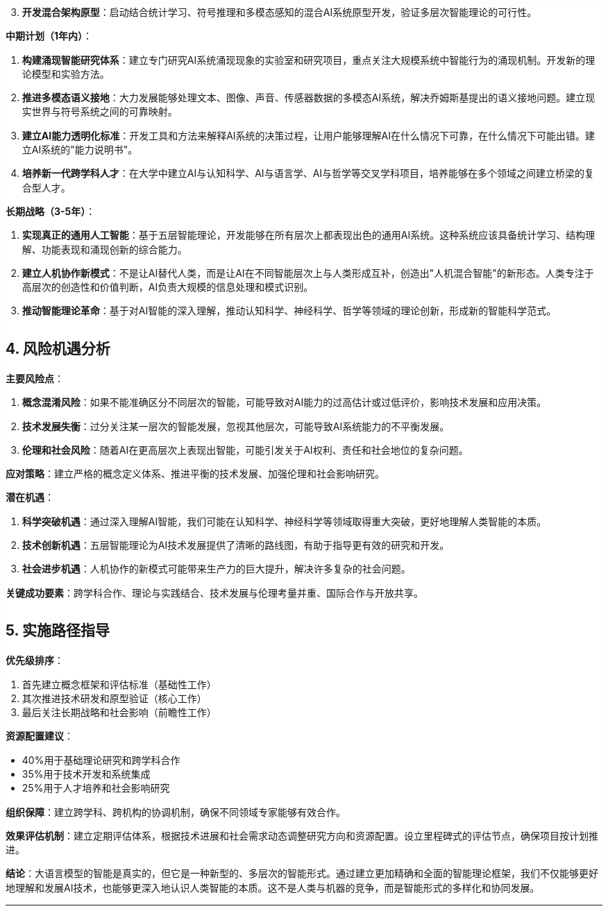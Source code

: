 3. **开发混合架构原型**：启动结合统计学习、符号推理和多模态感知的混合AI系统原型开发，验证多层次智能理论的可行性。

**中期计划（1年内）**：

1. **构建涌现智能研究体系**：建立专门研究AI系统涌现现象的实验室和研究项目，重点关注大规模系统中智能行为的涌现机制。开发新的理论模型和实验方法。

2. **推进多模态语义接地**：大力发展能够处理文本、图像、声音、传感器数据的多模态AI系统，解决乔姆斯基提出的语义接地问题。建立现实世界与符号系统之间的可靠映射。

3. **建立AI能力透明化标准**：开发工具和方法来解释AI系统的决策过程，让用户能够理解AI在什么情况下可靠，在什么情况下可能出错。建立AI系统的"能力说明书"。

4. **培养新一代跨学科人才**：在大学中建立AI与认知科学、AI与语言学、AI与哲学等交叉学科项目，培养能够在多个领域之间建立桥梁的复合型人才。

**长期战略（3-5年）**：

1. **实现真正的通用人工智能**：基于五层智能理论，开发能够在所有层次上都表现出色的通用AI系统。这种系统应该具备统计学习、结构理解、功能表现和涌现创新的综合能力。

2. **建立人机协作新模式**：不是让AI替代人类，而是让AI在不同智能层次上与人类形成互补，创造出"人机混合智能"的新形态。人类专注于高层次的创造性和价值判断，AI负责大规模的信息处理和模式识别。

3. **推动智能理论革命**：基于对AI智能的深入理解，推动认知科学、神经科学、哲学等领域的理论创新，形成新的智能科学范式。

## 4. 风险机遇分析

**主要风险点**：

1. **概念混淆风险**：如果不能准确区分不同层次的智能，可能导致对AI能力的过高估计或过低评价，影响技术发展和应用决策。

2. **技术发展失衡**：过分关注某一层次的智能发展，忽视其他层次，可能导致AI系统能力的不平衡发展。

3. **伦理和社会风险**：随着AI在更高层次上表现出智能，可能引发关于AI权利、责任和社会地位的复杂问题。

**应对策略**：建立严格的概念定义体系、推进平衡的技术发展、加强伦理和社会影响研究。

**潜在机遇**：

1. **科学突破机遇**：通过深入理解AI智能，我们可能在认知科学、神经科学等领域取得重大突破，更好地理解人类智能的本质。

2. **技术创新机遇**：五层智能理论为AI技术发展提供了清晰的路线图，有助于指导更有效的研究和开发。

3. **社会进步机遇**：人机协作的新模式可能带来生产力的巨大提升，解决许多复杂的社会问题。

**关键成功要素**：跨学科合作、理论与实践结合、技术发展与伦理考量并重、国际合作与开放共享。

## 5. 实施路径指导

**优先级排序**：
1. 首先建立概念框架和评估标准（基础性工作）
2. 其次推进技术研发和原型验证（核心工作）
3. 最后关注长期战略和社会影响（前瞻性工作）

**资源配置建议**：
- 40%用于基础理论研究和跨学科合作
- 35%用于技术开发和系统集成
- 25%用于人才培养和社会影响研究

**组织保障**：建立跨学科、跨机构的协调机制，确保不同领域专家能够有效合作。

**效果评估机制**：建立定期评估体系，根据技术进展和社会需求动态调整研究方向和资源配置。设立里程碑式的评估节点，确保项目按计划推进。

**结论**：大语言模型的智能是真实的，但它是一种新型的、多层次的智能形式。通过建立更加精确和全面的智能理论框架，我们不仅能够更好地理解和发展AI技术，也能够更深入地认识人类智能的本质。这不是人类与机器的竞争，而是智能形式的多样化和协同发展。

---